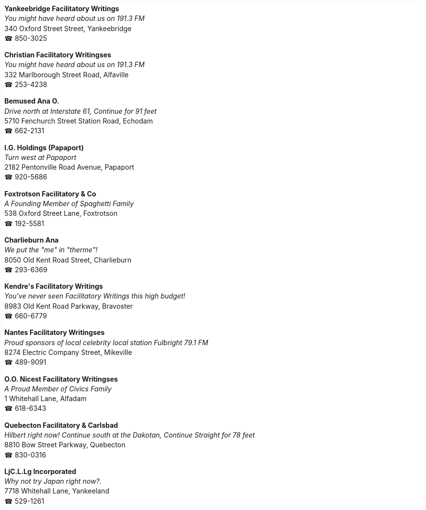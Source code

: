 **Yankeebridge Facilitatory Writings**  
_You might have heard about us on 191.3 FM_  
340 Oxford Street Street, Yankeebridge  
☎ 850-3025

**Christian Facilitatory Writingses**  
_You might have heard about us on 191.3 FM_  
332 Marlborough Street Road, Alfaville  
☎ 253-4238

**Bemused Ana O.**  
_Drive north at Interstate 61, Continue for 91 feet_  
5710 Fenchurch Street Station Road, Echodam  
☎ 662-2131

**I.G. Holdings (Papaport)**  
_Turn west at Papaport_  
2182 Pentonville Road Avenue, Papaport  
☎ 920-5686

**Foxtrotson Facilitatory & Co**  
_A Founding Member of Spaghetti Family_  
538 Oxford Street Lane, Foxtrotson  
☎ 192-5581

**Charlieburn Ana**  
_We put the "me" in "therme"!_  
8050 Old Kent Road Street, Charlieburn  
☎ 293-6369

**Kendre's Facilitatory Writings**  
_You've never seen Facilitatory Writings this high budget!_  
8983 Old Kent Road Parkway, Bravoster  
☎ 660-6779

**Nantes Facilitatory Writingses**  
_Proud sponsors of local celebrity local station Fulbright 79.1 FM_  
8274 Electric Company Street, Mikeville  
☎ 489-9091

**O.O. Nicest Facilitatory Writingses**  
_A Proud Member of Civics Family_  
1 Whitehall Lane, Alfadam  
☎ 618-6343

**Quebecton Facilitatory & Carlsbad**  
_Hilbert right now! 
Continue south at the Dakotan, Continue Straight for 78 feet_  
8810 Bow Street Parkway, Quebecton  
☎ 830-0316

**LjC.L.Lg Incorporated**  
_Why not try Japan right now?._  
7718 Whitehall Lane, Yankeeland  
☎ 529-1261
